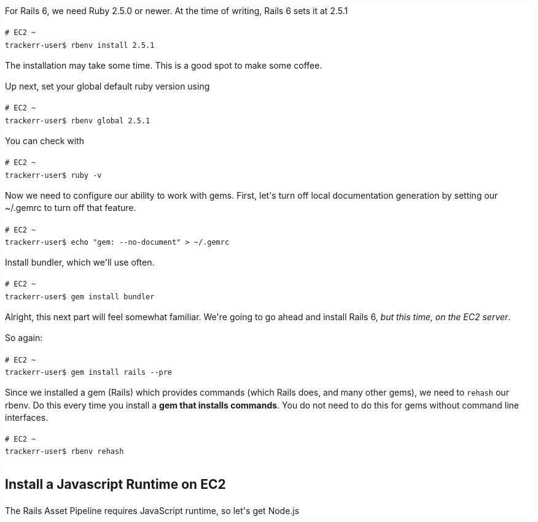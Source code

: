 For Rails 6, we need Ruby 2.5.0 or newer. At the time of writing, Rails 6 sets it at 2.5.1

```
# EC2 ~
trackerr-user$ rbenv install 2.5.1
```

The installation may take some time. This is a good spot to make some coffee. 

Up next, set your global default ruby version using 

```
# EC2 ~
trackerr-user$ rbenv global 2.5.1
```

You can check with 

```
# EC2 ~
trackerr-user$ ruby -v
```

Now we need to configure our ability to work with gems. First, let's turn off local documentation generation by setting our ~/.gemrc to turn off that feature. 

```
# EC2 ~
trackerr-user$ echo "gem: --no-document" > ~/.gemrc
```

Install bundler, which we'll use often. 

```
# EC2 ~
trackerr-user$ gem install bundler 
```

Alright, this next part will feel somewhat familiar. We're going to go ahead and install Rails 6, *but this time, on the EC2 server*. 

So again: 

```
# EC2 ~
trackerr-user$ gem install rails --pre 
```

Since we installed a gem (Rails) which provides commands (which Rails does, and many other gems), we need to `rehash` our rbenv. Do this every time you install a **gem that installs commands**. You do not need to do this for gems without command line interfaces. 

```
# EC2 ~
trackerr-user$ rbenv rehash
```

## Install a Javascript Runtime on EC2

The Rails Asset Pipeline requires JavaScript runtime, so let's get Node.js
